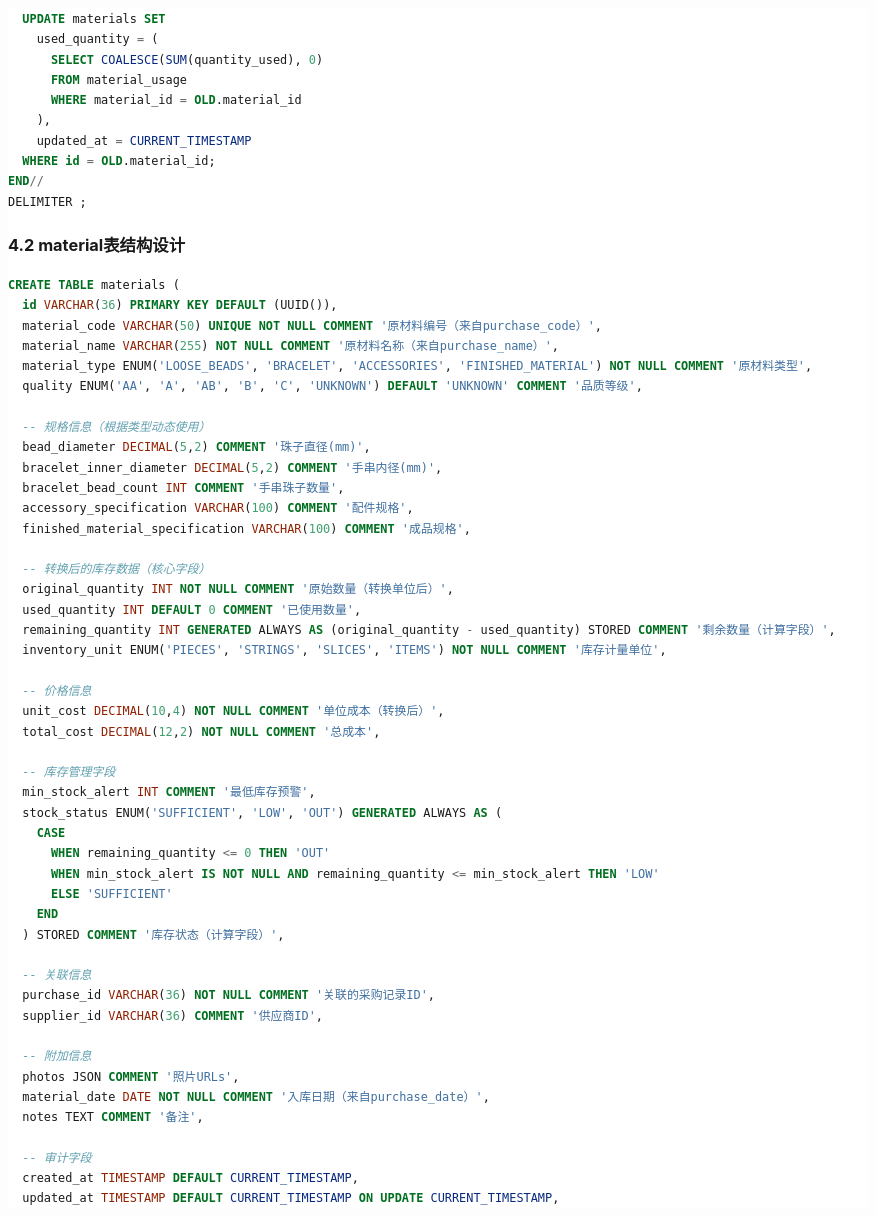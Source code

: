 ```sql
  UPDATE materials SET
    used_quantity = (
      SELECT COALESCE(SUM(quantity_used), 0)
      FROM material_usage
      WHERE material_id = OLD.material_id
    ),
    updated_at = CURRENT_TIMESTAMP
  WHERE id = OLD.material_id;
END//
DELIMITER ;
```

### 4.2 material表结构设计

```sql
CREATE TABLE materials (
  id VARCHAR(36) PRIMARY KEY DEFAULT (UUID()),
  material_code VARCHAR(50) UNIQUE NOT NULL COMMENT '原材料编号（来自purchase_code）',
  material_name VARCHAR(255) NOT NULL COMMENT '原材料名称（来自purchase_name）',
  material_type ENUM('LOOSE_BEADS', 'BRACELET', 'ACCESSORIES', 'FINISHED_MATERIAL') NOT NULL COMMENT '原材料类型',
  quality ENUM('AA', 'A', 'AB', 'B', 'C', 'UNKNOWN') DEFAULT 'UNKNOWN' COMMENT '品质等级',
  
  -- 规格信息（根据类型动态使用）
  bead_diameter DECIMAL(5,2) COMMENT '珠子直径(mm)',
  bracelet_inner_diameter DECIMAL(5,2) COMMENT '手串内径(mm)',
  bracelet_bead_count INT COMMENT '手串珠子数量',
  accessory_specification VARCHAR(100) COMMENT '配件规格',
  finished_material_specification VARCHAR(100) COMMENT '成品规格',
  
  -- 转换后的库存数据（核心字段）
  original_quantity INT NOT NULL COMMENT '原始数量（转换单位后）',
  used_quantity INT DEFAULT 0 COMMENT '已使用数量',
  remaining_quantity INT GENERATED ALWAYS AS (original_quantity - used_quantity) STORED COMMENT '剩余数量（计算字段）',
  inventory_unit ENUM('PIECES', 'STRINGS', 'SLICES', 'ITEMS') NOT NULL COMMENT '库存计量单位',
  
  -- 价格信息
  unit_cost DECIMAL(10,4) NOT NULL COMMENT '单位成本（转换后）',
  total_cost DECIMAL(12,2) NOT NULL COMMENT '总成本',
  
  -- 库存管理字段
  min_stock_alert INT COMMENT '最低库存预警',
  stock_status ENUM('SUFFICIENT', 'LOW', 'OUT') GENERATED ALWAYS AS (
    CASE 
      WHEN remaining_quantity <= 0 THEN 'OUT'
      WHEN min_stock_alert IS NOT NULL AND remaining_quantity <= min_stock_alert THEN 'LOW'
      ELSE 'SUFFICIENT'
    END
  ) STORED COMMENT '库存状态（计算字段）',
  
  -- 关联信息
  purchase_id VARCHAR(36) NOT NULL COMMENT '关联的采购记录ID',
  supplier_id VARCHAR(36) COMMENT '供应商ID',
  
  -- 附加信息
  photos JSON COMMENT '照片URLs',
  material_date DATE NOT NULL COMMENT '入库日期（来自purchase_date）',
  notes TEXT COMMENT '备注',
  
  -- 审计字段
  created_at TIMESTAMP DEFAULT CURRENT_TIMESTAMP,
  updated_at TIMESTAMP DEFAULT CURRENT_TIMESTAMP ON UPDATE CURRENT_TIMESTAMP,
```
